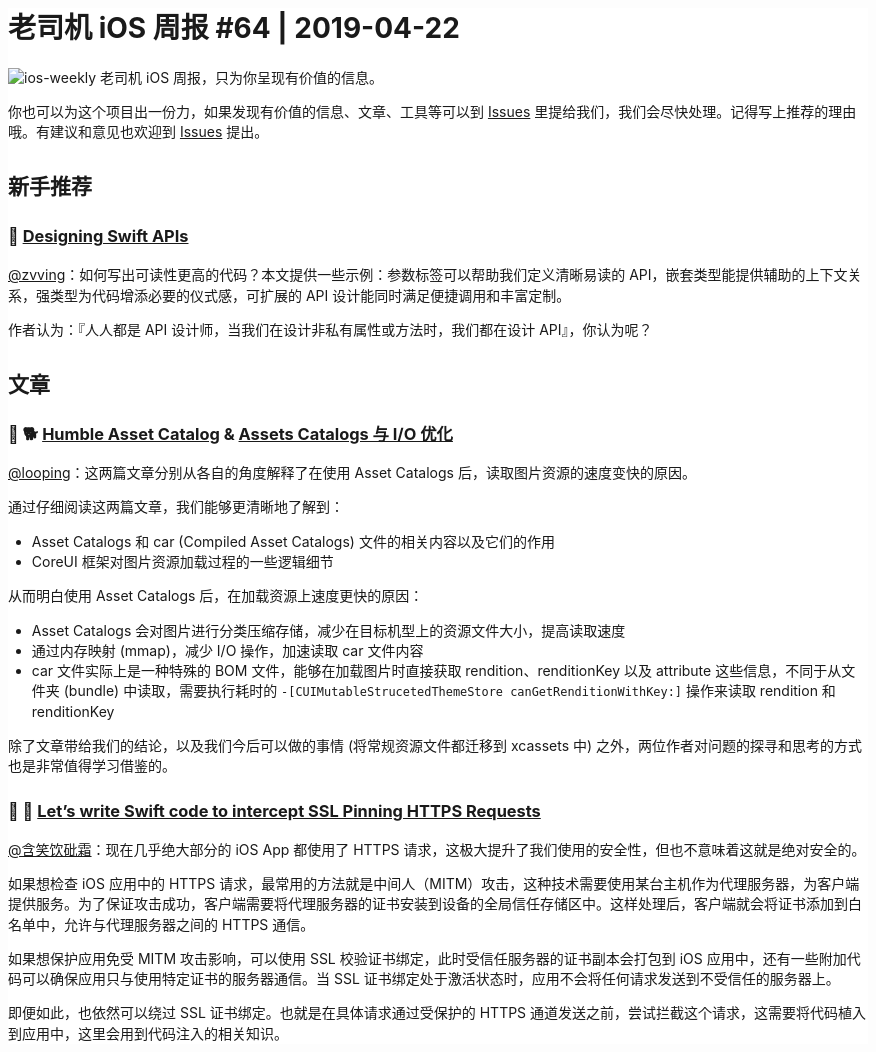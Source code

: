 # 老司机 iOS 周报 #64 | 2019-04-22

![ios-weekly](https://github.com/SwiftOldDriver/iOS-Weekly/blob/master/assets/ios-weekly.png?raw=true)
老司机 iOS 周报，只为你呈现有价值的信息。

你也可以为这个项目出一份力，如果发现有价值的信息、文章、工具等可以到 [Issues](https://github.com/SwiftOldDriver/iOS-Weekly/issues) 里提给我们，我们会尽快处理。记得写上推荐的理由哦。有建议和意见也欢迎到 [Issues](https://github.com/SwiftOldDriver/iOS-Weekly/issues) 提出。

## 新手推荐

### 🐎 [Designing Swift APIs](https://www.swiftbysundell.com/posts/designing-swift-apis)
[@zvving](https://twitter.com/zvving)：如何写出可读性更高的代码？本文提供一些示例：参数标签可以帮助我们定义清晰易读的 API，嵌套类型能提供辅助的上下文关系，强类型为代码增添必要的仪式感，可扩展的 API 设计能同时满足便捷调用和丰富定制。

作者认为：『人人都是 API 设计师，当我们在设计非私有属性或方法时，我们都在设计 API』，你认为呢？

## 文章

### 🌟 🐕 [Humble Asset Catalog](http://lingyuncxb.com/2019/04/14/HumbleAssetCatalog/) & [Assets Catalogs 与 I/O 优化](https://juejin.im/post/5cb74d786fb9a068773948fc)

[@looping](https://github.com/looping)：这两篇文章分别从各自的角度解释了在使用 Asset Catalogs 后，读取图片资源的速度变快的原因。

通过仔细阅读这两篇文章，我们能够更清晰地了解到：
- Asset Catalogs 和 car (Compiled Asset Catalogs) 文件的相关内容以及它们的作用
- CoreUI 框架对图片资源加载过程的一些逻辑细节

从而明白使用 Asset Catalogs 后，在加载资源上速度更快的原因：
- Asset Catalogs 会对图片进行分类压缩存储，减少在目标机型上的资源文件大小，提高读取速度
- 通过内存映射 (mmap)，减少 I/O 操作，加速读取 car 文件内容
- car 文件实际上是一种特殊的 BOM 文件，能够在加载图片时直接获取 rendition、renditionKey 以及 attribute 这些信息，不同于从文件夹 (bundle) 中读取，需要执行耗时的 `-[CUIMutableStrucetedThemeStore canGetRenditionWithKey:]` 操作来读取 rendition 和 renditionKey

除了文章带给我们的结论，以及我们今后可以做的事情 (将常规资源文件都迁移到 xcassets 中) 之外，两位作者对问题的探寻和思考的方式也是非常值得学习借鉴的。

### 🌟 🐢 [Let’s write Swift code to intercept SSL Pinning HTTPS Requests](https://medium.com/@kennethpoon/lets-write-swift-code-to-intercept-ssl-pinning-https-requests-12446303cc9d)

[@含笑饮砒霜](http://chinafish.news)：现在几乎绝大部分的 iOS App 都使用了 HTTPS 请求，这极大提升了我们使用的安全性，但也不意味着这就是绝对安全的。

如果想检查 iOS 应用中的 HTTPS 请求，最常用的方法就是中间人（MITM）攻击，这种技术需要使用某台主机作为代理服务器，为客户端提供服务。为了保证攻击成功，客户端需要将代理服务器的证书安装到设备的全局信任存储区中。这样处理后，客户端就会将证书添加到白名单中，允许与代理服务器之间的 HTTPS 通信。

如果想保护应用免受 MITM 攻击影响，可以使用 SSL 校验证书绑定，此时受信任服务器的证书副本会打包到 iOS 应用中，还有一些附加代码可以确保应用只与使用特定证书的服务器通信。当 SSL 证书绑定处于激活状态时，应用不会将任何请求发送到不受信任的服务器上。

即便如此，也依然可以绕过 SSL 证书绑定。也就是在具体请求通过受保护的 HTTPS 通道发送之前，尝试拦截这个请求，这需要将代码植入到应用中，这里会用到代码注入的相关知识。
